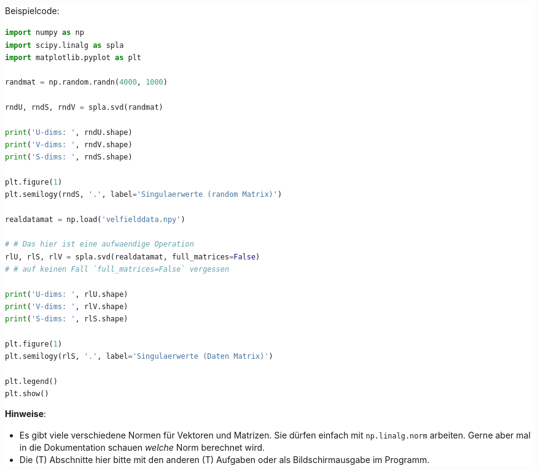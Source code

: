 Beispielcode:
```py
import numpy as np
import scipy.linalg as spla
import matplotlib.pyplot as plt

randmat = np.random.randn(4000, 1000)

rndU, rndS, rndV = spla.svd(randmat)

print('U-dims: ', rndU.shape)
print('V-dims: ', rndV.shape)
print('S-dims: ', rndS.shape)

plt.figure(1)
plt.semilogy(rndS, '.', label='Singulaerwerte (random Matrix)')

realdatamat = np.load('velfielddata.npy')

# # Das hier ist eine aufwaendige Operation
rlU, rlS, rlV = spla.svd(realdatamat, full_matrices=False)
# # auf keinen Fall `full_matrices=False` vergessen

print('U-dims: ', rlU.shape)
print('V-dims: ', rlV.shape)
print('S-dims: ', rlS.shape)

plt.figure(1)
plt.semilogy(rlS, '.', label='Singulaerwerte (Daten Matrix)')

plt.legend()
plt.show()
```

**Hinweise**: 

 * Es gibt viele verschiedene Normen f&uuml;r Vektoren und Matrizen. Sie d&uuml;rfen einfach mit `np.linalg.norm` arbeiten. Gerne aber mal in die Dokumentation schauen *welche* Norm berechnet wird.
 * Die (T) Abschnitte hier bitte mit den anderen (T) Aufgaben oder als Bildschirmausgabe im Programm.


